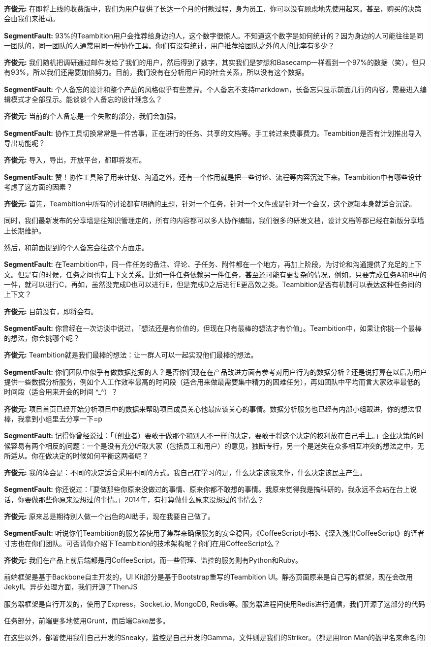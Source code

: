 **齐俊元:** 在即将上线的收费版中，我们为用户提供了长达一个月的付款过程，身为员工，你可以没有顾虑地先使用起来。甚至，购买的决策会由我们来推动。

**SegmentFault:** 93%的Teambition用户会推荐给身边的人，这个数字很惊人。不知道这个数字是如何统计的？因为身边的人可能往往是同一团队的，同一团队的人通常用同一种协作工具。你们有没有统计，用户推荐给团队之外的人的比率有多少？

**齐俊元:** 我们随机把调研通过邮件发给了我们的用户，然后得到了数字，其实我们是梦想和Basecamp一样看到一个97%的数据（笑），但只有93%，所以我们还需要加倍努力。目前，我们没有在分析用户间的社会关系，所以没有这个数据。

**SegmentFault:** 个人备忘的设计和整个产品的风格似乎有些差异。个人备忘不支持markdown，长备忘只显示前面几行的内容，需要进入编辑模式才全部显示。能谈谈个人备忘的设计理念么？

**齐俊元:** 当前的个人备忘是一个失败的部分，我们会加强。

**SegmentFault:** 协作工具切换常常是一件苦事，正在进行的任务、共享的文档等。手工转过来费事费力。Teambition是否有计划推出导入导出功能呢？

**齐俊元:** 导入，导出，开放平台，都即将发布。

**SegmentFault:** 赞！协作工具除了用来计划、沟通之外，还有一个作用就是把一些讨论、流程等内容沉淀下来。Teambition中有哪些设计考虑了这方面的因素？

**齐俊元:** 首先，Teambition中所有的讨论都有明确的主题，针对一个任务，针对一个文件或是针对一个会议，这个逻辑本身就适合沉淀。

同时，我们最新发布的分享墙是往知识管理走的，所有的内容都可以多人协作编辑，我们很多的研发文档，设计文档等都已经在新版分享墙上长期维护。

然后，和前面提到的个人备忘会往这个方面走。

**SegmentFault:** 在Teambition中，同一件任务的备注、评论、子任务、附件都在一个地方，再加上阶段，为讨论和沟通提供了充足的上下文。但是有的时候，任务之间也有上下文关系。比如一件任务依赖另一件任务，甚至还可能有更复杂的情况，例如，只要完成任务A和B中的一件，就可以进行C，再如，虽然没完成D也可以进行E，但是完成D之后进行E更高效之类。Teambition是否有机制可以表达这种任务间的上下文？

**齐俊元:** 目前没有，即将会有。

**SegmentFault:** 你曾经在一次访谈中说过，「想法还是有价值的，但现在只有最棒的想法才有价值」。Teambition中，如果让你挑一个最棒的想法，你会挑哪个呢？

**齐俊元:** Teambition就是我们最棒的想法：让一群人可以一起实现他们最棒的想法。

**SegmentFault:** 你们团队中似乎有做数据挖掘的人？是否你们现在在产品改进方面有参考对用户行为的数据分析？还是说打算在以后为用户提供一些数据分析服务，例如个人工作效率最高的时间段（适合用来做最需要集中精力的困难任务），再如团队中平均而言大家效率最低的时间段（适合用来开会的时间 ^_^）？

**齐俊元:** 项目首页已经开始分析项目中的数据来帮助项目成员关心他最应该关心的事情。数据分析服务也已经有内部小组跟进，你的想法很棒，我拿到小组里去分享一下=p

**SegmentFault:** 记得你曾经说过：「（创业者）要敢于做那个和别人不一样的决定，要敢于将这个决定的权利放在自己手上。」企业决策的时候容易有两个相反的问题：一个是没有充分听取大家（包括员工和用户）的意见，独断专行，另一个是迷失在众多相互冲突的想法之中，无所适从。你在做决定的时候如何平衡这两者呢？

**齐俊元:** 我的体会是：不同的决定适合采用不同的方式。我自己在学习的是，什么决定该我来作，什么决定该民主产生。

**SegmentFault:** 你还说过：「要做那些你原来没做过的事情、原来你都不敢想的事情。我原来觉得我是搞科研的，我永远不会站在台上说话，你要做那些你原来没想过的事情。」2014年，有打算做什么原来没想过的事情么？

**齐俊元:** 原来总是期待别人做一个出色的AI助手，现在我要自己做了。

**SegmentFault:** 听说你们Teambition的服务器使用了集群来确保服务的安全稳固，《CoffeeScript小书》、《深入浅出CoffeeScript》的译者寸志也在你们团队。可否请你介绍下Teambition的技术架构呢？你们在用CoffeeScript么？

**齐俊元:** 我们在产品上前后端都是用CoffeeScript，而一些管理、监控的服务则有Python和Ruby。

前端框架是基于Backbone自主开发的，UI Kit部分是基于Bootstrap重写的Teambition UI。静态页面原来是自己写的框架，现在会改用Jekyll。异步处理方面，我们开源了ThenJS

服务器框架是自行开发的，使用了Express，Socket.io, MongoDB, Redis等。服务器进程间使用Redis进行通信，我们开源了这部分的代码

任务部分，前端更多地使用Grunt，而后端Cake居多。

在这些以外，部署使用我们自己开发的Sneaky，监控是自己开发的Gamma，文件则是我们的Striker。（都是用Iron Man的盔甲名来命名的）
